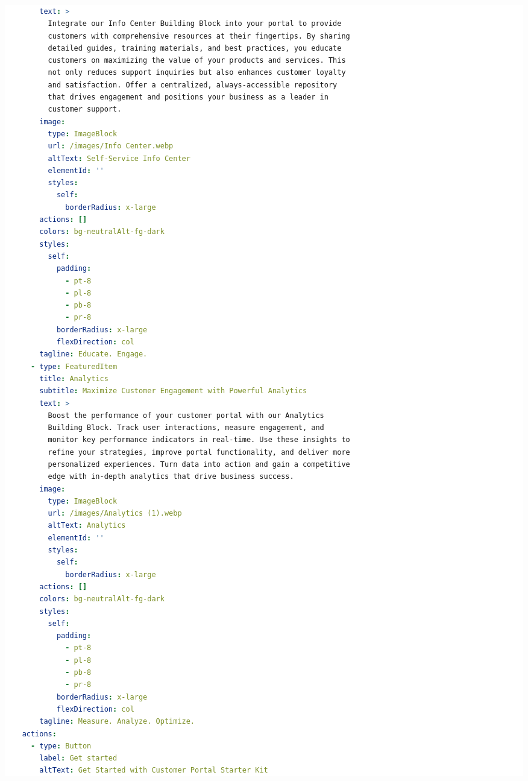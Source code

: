 ```yaml
        text: >
          Integrate our Info Center Building Block into your portal to provide
          customers with comprehensive resources at their fingertips. By sharing
          detailed guides, training materials, and best practices, you educate
          customers on maximizing the value of your products and services. This
          not only reduces support inquiries but also enhances customer loyalty
          and satisfaction. Offer a centralized, always-accessible repository
          that drives engagement and positions your business as a leader in
          customer support.
        image:
          type: ImageBlock
          url: /images/Info Center.webp
          altText: Self-Service Info Center
          elementId: ''
          styles:
            self:
              borderRadius: x-large
        actions: []
        colors: bg-neutralAlt-fg-dark
        styles:
          self:
            padding:
              - pt-8
              - pl-8
              - pb-8
              - pr-8
            borderRadius: x-large
            flexDirection: col
        tagline: Educate. Engage.
      - type: FeaturedItem
        title: Analytics
        subtitle: Maximize Customer Engagement with Powerful Analytics
        text: >
          Boost the performance of your customer portal with our Analytics
          Building Block. Track user interactions, measure engagement, and
          monitor key performance indicators in real-time. Use these insights to
          refine your strategies, improve portal functionality, and deliver more
          personalized experiences. Turn data into action and gain a competitive
          edge with in-depth analytics that drive business success.
        image:
          type: ImageBlock
          url: /images/Analytics (1).webp
          altText: Analytics
          elementId: ''
          styles:
            self:
              borderRadius: x-large
        actions: []
        colors: bg-neutralAlt-fg-dark
        styles:
          self:
            padding:
              - pt-8
              - pl-8
              - pb-8
              - pr-8
            borderRadius: x-large
            flexDirection: col
        tagline: Measure. Analyze. Optimize.
    actions:
      - type: Button
        label: Get started
        altText: Get Started with Customer Portal Starter Kit
```